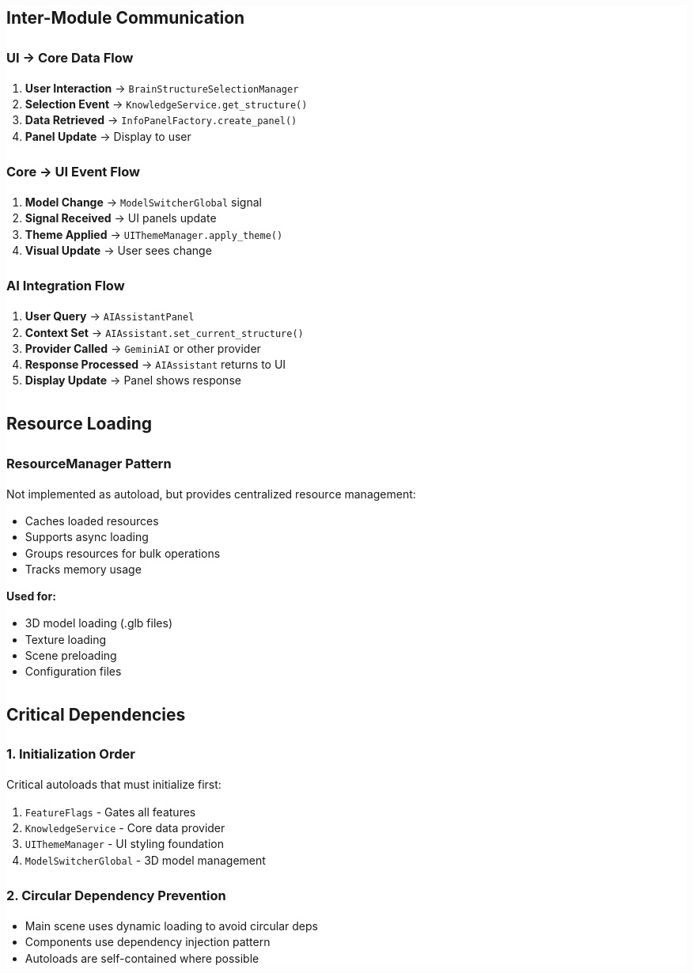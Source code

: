 ## Inter-Module Communication

### UI → Core Data Flow
1. **User Interaction** → `BrainStructureSelectionManager`
2. **Selection Event** → `KnowledgeService.get_structure()`
3. **Data Retrieved** → `InfoPanelFactory.create_panel()`
4. **Panel Update** → Display to user

### Core → UI Event Flow
1. **Model Change** → `ModelSwitcherGlobal` signal
2. **Signal Received** → UI panels update
3. **Theme Applied** → `UIThemeManager.apply_theme()`
4. **Visual Update** → User sees change

### AI Integration Flow
1. **User Query** → `AIAssistantPanel`
2. **Context Set** → `AIAssistant.set_current_structure()`
3. **Provider Called** → `GeminiAI` or other provider
4. **Response Processed** → `AIAssistant` returns to UI
5. **Display Update** → Panel shows response

## Resource Loading

### ResourceManager Pattern
Not implemented as autoload, but provides centralized resource management:
- Caches loaded resources
- Supports async loading
- Groups resources for bulk operations
- Tracks memory usage

**Used for:**
- 3D model loading (.glb files)
- Texture loading
- Scene preloading
- Configuration files

## Critical Dependencies

### 1. Initialization Order
Critical autoloads that must initialize first:
1. `FeatureFlags` - Gates all features
2. `KnowledgeService` - Core data provider
3. `UIThemeManager` - UI styling foundation
4. `ModelSwitcherGlobal` - 3D model management

### 2. Circular Dependency Prevention
- Main scene uses dynamic loading to avoid circular deps
- Components use dependency injection pattern
- Autoloads are self-contained where possible
